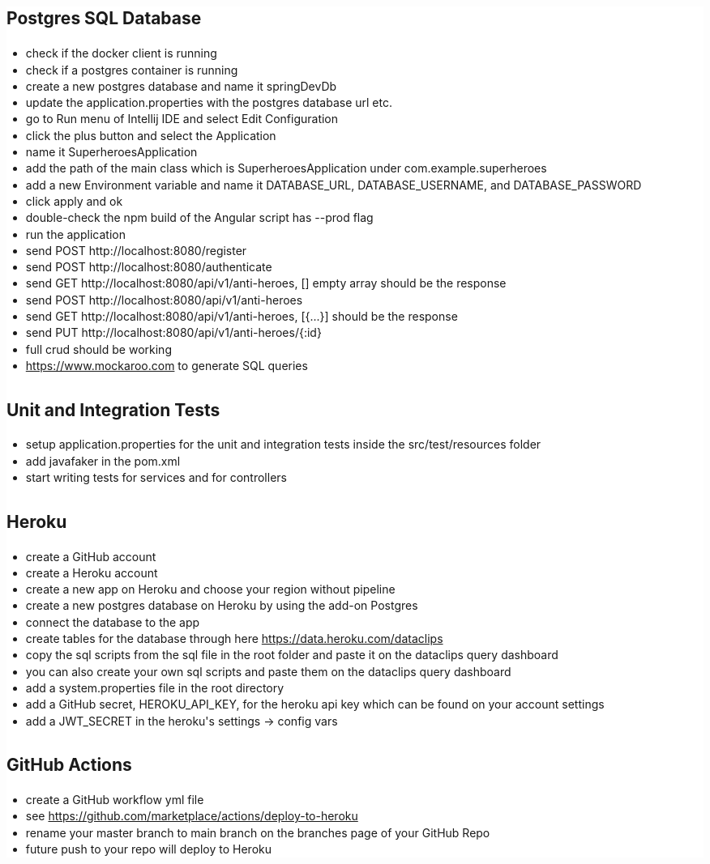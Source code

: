 ## Postgres SQL Database
- check if the docker client is running
- check if a postgres container is running
- create a new postgres database and name it springDevDb
- update the application.properties with the postgres database url etc.
- go to Run menu of Intellij IDE and select Edit Configuration
- click the plus button and select the Application
- name it SuperheroesApplication
- add the path of the main class which is SuperheroesApplication under com.example.superheroes
- add a new Environment variable and name it DATABASE_URL, DATABASE_USERNAME, and DATABASE_PASSWORD
- click apply and ok
- double-check the npm build of the Angular script has --prod flag
- run the application
- send POST http://localhost:8080/register
- send  POST http://localhost:8080/authenticate
- send GET http://localhost:8080/api/v1/anti-heroes, [] empty array should be the response
- send POST http://localhost:8080/api/v1/anti-heroes
- send GET http://localhost:8080/api/v1/anti-heroes, [{...}] should be the response
- send PUT http://localhost:8080/api/v1/anti-heroes/{:id}
- full crud should be working
- https://www.mockaroo.com to generate SQL queries

## Unit and Integration Tests
- setup application.properties for the unit and integration tests inside the src/test/resources folder
- add javafaker in the pom.xml
- start writing tests for services and for controllers

## Heroku
- create a GitHub account
- create a Heroku account
- create a new app on Heroku and choose your region without pipeline
- create a new postgres database on Heroku by using the add-on Postgres
- connect the database to the app
- create tables for the database through here https://data.heroku.com/dataclips
- copy the sql scripts from the sql file in the root folder and paste it on the dataclips query dashboard
- you can also create your own sql scripts and paste them on the dataclips query dashboard
- add a system.properties file in the root directory
- add a GitHub secret, HEROKU_API_KEY, for the heroku api key which can be found on your account settings
- add a JWT_SECRET in the heroku's settings -> config vars

## GitHub Actions
- create a GitHub workflow yml file
- see https://github.com/marketplace/actions/deploy-to-heroku
- rename your master branch to main branch on the branches page of your GitHub Repo
- future push to your repo will deploy to Heroku